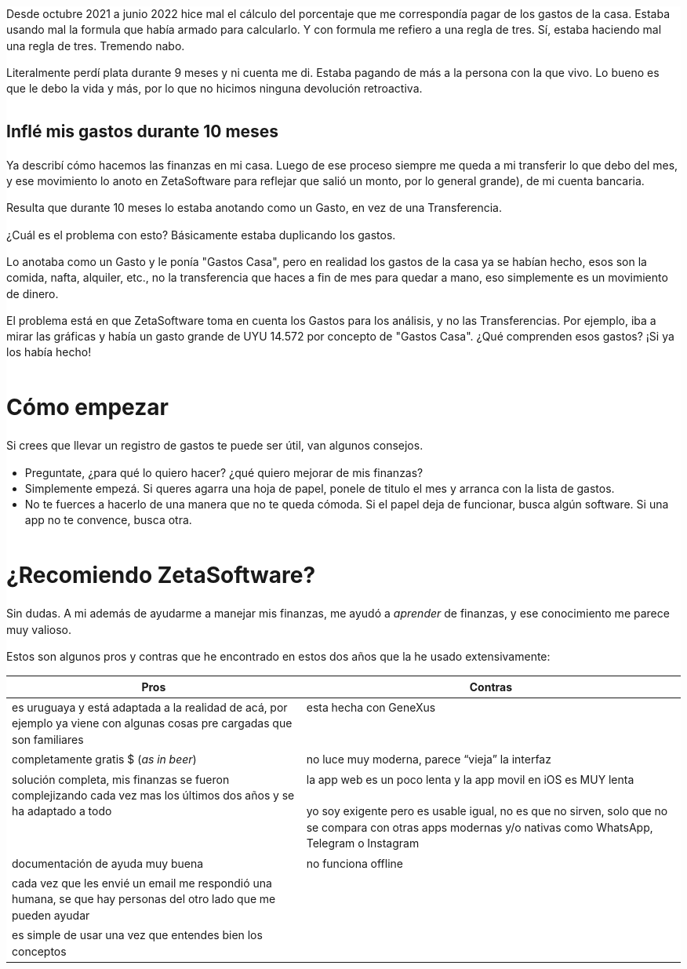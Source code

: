 Desde octubre 2021 a junio 2022 hice mal el cálculo del porcentaje que me correspondía pagar de los gastos de la casa. Estaba usando mal la formula que había armado para calcularlo. Y con formula me refiero a una regla de tres. Sí, estaba haciendo mal una regla de tres. Tremendo nabo.

Literalmente perdí plata durante 9 meses y ni cuenta me di. Estaba pagando de más a la persona con la que vivo. Lo bueno es que le debo la vida y más, por lo que no hicimos ninguna devolución retroactiva.

## Inflé mis gastos durante 10 meses

Ya describí cómo hacemos las finanzas en mi casa. Luego de ese proceso siempre me queda a mi transferir lo que debo del mes, y ese movimiento lo anoto en ZetaSoftware para reflejar que salió un monto, por lo general grande), de mi cuenta bancaria.

Resulta que durante 10 meses lo estaba anotando como un Gasto, en vez de una Transferencia.

¿Cuál es el problema con esto? Básicamente estaba duplicando los gastos. 

Lo anotaba como un Gasto y le ponía "Gastos Casa", pero en realidad los gastos de la casa ya se habían hecho, esos son la comida, nafta, alquiler, etc., no la transferencia que haces a fin de mes para quedar a mano, eso simplemente es un movimiento de dinero. 

El problema está en que ZetaSoftware toma en cuenta los Gastos para los análisis, y no las Transferencias.
Por ejemplo, iba a mirar las gráficas y había un gasto grande de UYU 14.572 por concepto de "Gastos Casa". ¿Qué comprenden esos gastos? ¡Si ya los había hecho!

# Cómo empezar

Si crees que llevar un registro de gastos te puede ser útil, van algunos consejos.

- Preguntate, ¿para qué lo quiero hacer? ¿qué quiero mejorar de mis finanzas?
- Simplemente empezá. Si queres agarra una hoja de papel, ponele de titulo el mes y arranca con la lista de gastos.
- No te fuerces a hacerlo de una manera que no te queda cómoda. Si el papel deja de funcionar, busca algún software. Si una app no te convence, busca otra.

# ¿Recomiendo ZetaSoftware?

Sin dudas. A mi además de ayudarme a manejar mis finanzas, me ayudó a *aprender* de finanzas, y ese conocimiento me parece muy valioso.

Estos son algunos pros y contras que he encontrado en estos dos años que la he usado extensivamente:

| Pros                                                                                                                     | Contras                                                                                                                                                                                                                         |
| ------------------------------------------------------------------------------------------------------------------------ | ------------------------------------------------------------------------------------------------------------------------------------------------------------------------------------------------------------------------------- |
| es uruguaya y está adaptada a la realidad de acá, por ejemplo ya viene con algunas cosas pre cargadas que son familiares | esta hecha con GeneXus                                                                                                                                                                                                          |
| completamente gratis $ (*as in beer*)                                                                                    | no luce muy moderna, parece “vieja” la interfaz                                                                                                                                                                                 |
| solución completa, mis finanzas se fueron complejizando cada vez mas los últimos dos años y se ha adaptado a todo        | la app web es un poco lenta y la app movil en iOS es MUY lenta<br><br>yo soy exigente pero es usable igual, no es que no sirven, solo que no se compara con otras apps modernas y/o nativas como WhatsApp, Telegram o Instagram |
| documentación de ayuda muy buena                                                                                         | no funciona offline                                                                                                                                                                                                             |
| cada vez que les envié un email me respondió una humana, se que hay personas del otro lado que me pueden ayudar          |                                                                                                                                                                                                                                 |
| es simple de usar una vez que entendes bien los conceptos                                                                |                                                                                                                                                                                                                                 |
